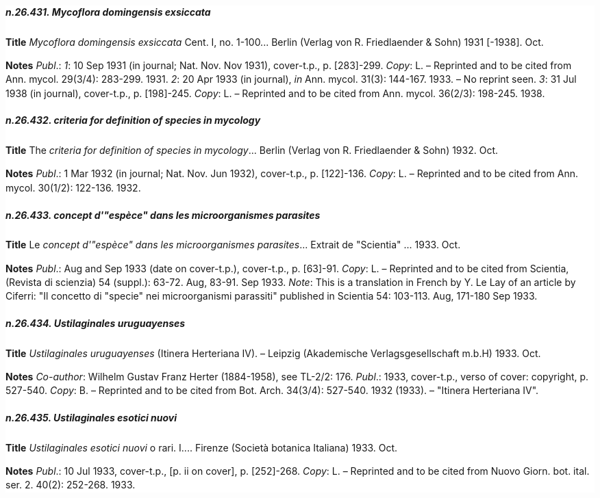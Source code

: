 ##### n.26.431. Mycoflora domingensis exsiccata

**Title**
*Mycoflora domingensis exsiccata* Cent. I, no. 1-100... Berlin (Verlag von R. Friedlaender & Sohn) 1931 \[-1938\]. Oct.

**Notes**
*Publ*.: *1*: 10 Sep 1931 (in journal; Nat. Nov. Nov 1931), cover-t.p., p. \[283\]-299. *Copy*: L. – Reprinted and to be cited from Ann. mycol. 29(3/4): 283-299. 1931.
*2*: 20 Apr 1933 (in journal), *in* Ann. mycol. 31(3): 144-167. 1933. – No reprint seen.
*3*: 31 Jul 1938 (in journal), cover-t.p., p. \[198\]-245. *Copy*: L. – Reprinted and to be cited from Ann. mycol. 36(2/3): 198-245. 1938.

##### n.26.432. criteria for definition of species in mycology

**Title**
The *criteria for definition of species in mycology*... Berlin (Verlag von R. Friedlaender & Sohn) 1932. Oct.

**Notes**
*Publ*.: 1 Mar 1932 (in journal; Nat. Nov. Jun 1932), cover-t.p., p. \[122\]-136. *Copy*: L. – Reprinted and to be cited from Ann. mycol. 30(1/2): 122-136. 1932.

##### n.26.433. concept d'"espèce" dans les microorganismes parasites

**Title**
Le *concept d'"espèce" dans les microorganismes parasites*... Extrait de "Scientia" ... 1933. Oct.

**Notes**
*Publ*.: Aug and Sep 1933 (date on cover-t.p.), cover-t.p., p. \[63\]-91. *Copy*: L. – Reprinted and to be cited from Scientia, (Revista di scienzia) 54 (suppl.): 63-72. Aug, 83-91. Sep 1933.
*Note*: This is a translation in French by Y. Le Lay of an article by Ciferri: "Il concetto di "specie" nei microorganismi parassiti" published in Scientia 54: 103-113. Aug, 171-180 Sep 1933.

##### n.26.434. Ustilaginales uruguayenses

**Title**
*Ustilaginales uruguayenses* (Itinera Herteriana IV). – Leipzig (Akademische Verlagsgesellschaft m.b.H) 1933. Oct.

**Notes**
*Co-author*: Wilhelm Gustav Franz Herter (1884-1958), see TL-2/2: 176.
*Publ*.: 1933, cover-t.p., verso of cover: copyright, p. 527-540. *Copy*: B. – Reprinted and to be cited from Bot. Arch. 34(3/4): 527-540. 1932 (1933). – "Itinera Herteriana IV".

##### n.26.435. Ustilaginales esotici nuovi

**Title**
*Ustilaginales esotici nuovi* o rari. I.... Firenze (Società botanica Italiana) 1933. Oct.

**Notes**
*Publ*.: 10 Jul 1933, cover-t.p., \[p. ii on cover\], p. \[252\]-268. *Copy*: L. – Reprinted and to be cited from Nuovo Giorn. bot. ital. ser. 2. 40(2): 252-268. 1933.
